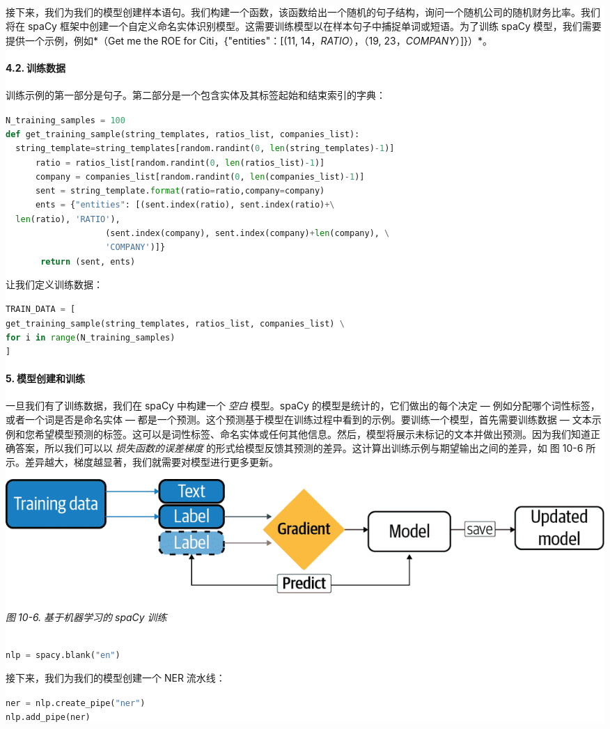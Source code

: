 接下来，我们为我们的模型创建样本语句。我们构建一个函数，该函数给出一个随机的句子结构，询问一个随机公司的随机财务比率。我们将在 spaCy 框架中创建一个自定义命名实体识别模型。这需要训练模型以在样本句子中捕捉单词或短语。为了训练 spaCy 模型，我们需要提供一个示例，例如*（Get me the ROE for Citi，{"entities"：[(11, 14，*RATIO*），（19, 23，*COMPANY*）]}）*。

#### 4.2\. 训练数据

训练示例的第一部分是句子。第二部分是一个包含实体及其标签起始和结束索引的字典：

```py
N_training_samples = 100
def get_training_sample(string_templates, ratios_list, companies_list):
  string_template=string_templates[random.randint(0, len(string_templates)-1)]
      ratio = ratios_list[random.randint(0, len(ratios_list)-1)]
      company = companies_list[random.randint(0, len(companies_list)-1)]
      sent = string_template.format(ratio=ratio,company=company)
      ents = {"entities": [(sent.index(ratio), sent.index(ratio)+\
  len(ratio), 'RATIO'),
                   	(sent.index(company), sent.index(company)+len(company), \
                    'COMPANY')]}
       return (sent, ents)
```

让我们定义训练数据：

```py
TRAIN_DATA = [
get_training_sample(string_templates, ratios_list, companies_list) \
for i in range(N_training_samples)
]
```

#### 5\. 模型创建和训练

一旦我们有了训练数据，我们在 spaCy 中构建一个 *空白* 模型。spaCy 的模型是统计的，它们做出的每个决定 — 例如分配哪个词性标签，或者一个词是否是命名实体 — 都是一个预测。这个预测基于模型在训练过程中看到的示例。要训练一个模型，首先需要训练数据 — 文本示例和您希望模型预测的标签。这可以是词性标签、命名实体或任何其他信息。然后，模型将展示未标记的文本并做出预测。因为我们知道正确答案，所以我们可以以 *损失函数的误差梯度* 的形式给模型反馈其预测的差异。这计算出训练示例与期望输出之间的差异，如 图 10-6 所示。差异越大，梯度越显著，我们就需要对模型进行更多更新。

![mlbf 1007](img/mlbf_1007.png)

###### 图 10-6\. 基于机器学习的 spaCy 训练

```py
nlp = spacy.blank("en")
```

接下来，我们为我们的模型创建一个 NER 流水线：

```py
ner = nlp.create_pipe("ner")
nlp.add_pipe(ner)
```

